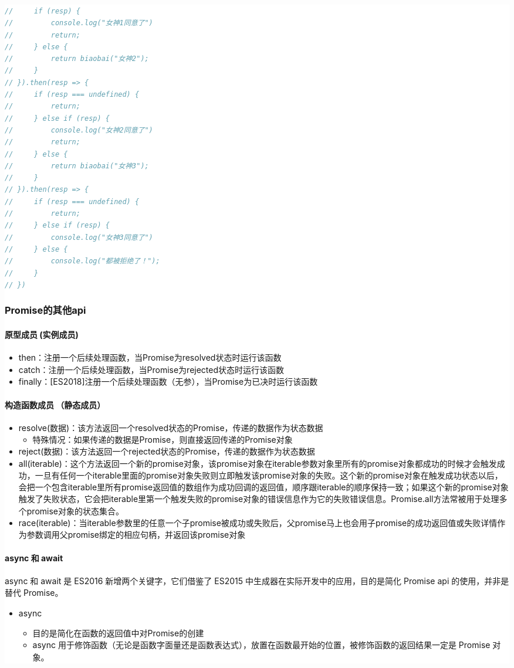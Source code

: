 ```javascript
//     if (resp) {
//         console.log("女神1同意了")
//         return;
//     } else {
//         return biaobai("女神2");
//     }
// }).then(resp => {
//     if (resp === undefined) {
//         return;
//     } else if (resp) {
//         console.log("女神2同意了")
//         return;
//     } else {
//         return biaobai("女神3");
//     }
// }).then(resp => {
//     if (resp === undefined) {
//         return;
//     } else if (resp) {
//         console.log("女神3同意了")
//     } else {
//         console.log("都被拒绝了！");
//     }
// })
```

### Promise的其他api

#### 原型成员 (实例成员)

- then：注册一个后续处理函数，当Promise为resolved状态时运行该函数
- catch：注册一个后续处理函数，当Promise为rejected状态时运行该函数
- finally：[ES2018]注册一个后续处理函数（无参），当Promise为已决时运行该函数

#### 构造函数成员 （静态成员）

-  resolve(数据)：该方法返回一个resolved状态的Promise，传递的数据作为状态数据 
   - 特殊情况：如果传递的数据是Promise，则直接返回传递的Promise对象
-  reject(数据)：该方法返回一个rejected状态的Promise，传递的数据作为状态数据 
-  all(iterable)：这个方法返回一个新的promise对象，该promise对象在iterable参数对象里所有的promise对象都成功的时候才会触发成功，一旦有任何一个iterable里面的promise对象失败则立即触发该promise对象的失败。这个新的promise对象在触发成功状态以后，会把一个包含iterable里所有promise返回值的数组作为成功回调的返回值，顺序跟iterable的顺序保持一致；如果这个新的promise对象触发了失败状态，它会把iterable里第一个触发失败的promise对象的错误信息作为它的失败错误信息。Promise.all方法常被用于处理多个promise对象的状态集合。 
-  race(iterable)：当iterable参数里的任意一个子promise被成功或失败后，父promise马上也会用子promise的成功返回值或失败详情作为参数调用父promise绑定的相应句柄，并返回该promise对象 

#### async 和 await

async 和 await 是 ES2016 新增两个关键字，它们借鉴了 ES2015 中生成器在实际开发中的应用，目的是简化 Promise api 的使用，并非是替代 Promise。

- async
  - 目的是简化在函数的返回值中对Promise的创建
  - async 用于修饰函数（无论是函数字面量还是函数表达式），放置在函数最开始的位置，被修饰函数的返回结果一定是 Promise 对象。


  [prop1]: "姬成",
  [prop2]: 100,
  [syb]: 1,